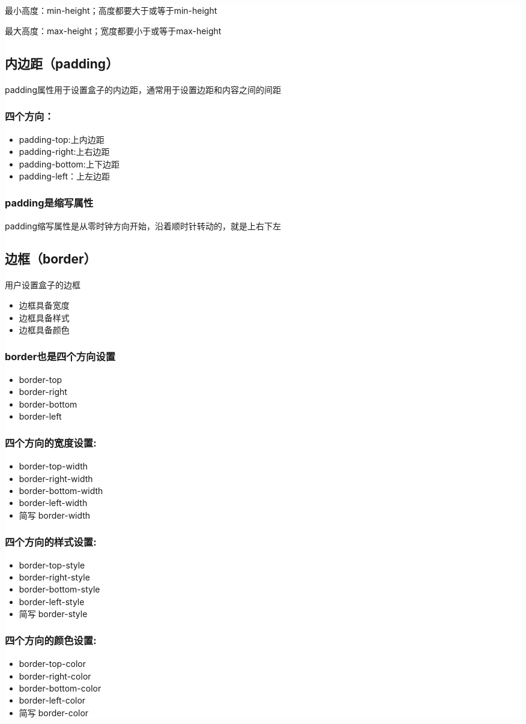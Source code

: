 最小高度：min-height；高度都要大于或等于min-height

最大高度：max-height；宽度都要小于或等于max-height

## 内边距（padding）

padding属性用于设置盒子的内边距，通常用于设置边距和内容之间的间距

### 四个方向：

* padding-top:上内边距
* padding-right:上右边距
* padding-bottom:上下边距
* padding-left：上左边距

### padding是缩写属性

padding缩写属性是从零时钟方向开始，沿着顺时针转动的，就是上右下左

##  边框（border）

用户设置盒子的边框

*  边框具备宽度
* 边框具备样式
* 边框具备颜色

### border也是四个方向设置

* border-top
* border-right
* border-bottom
* border-left

### 四个方向的宽度设置:

* border-top-width
* border-right-width
* border-bottom-width
* border-left-width
* 简写 border-width

### 四个方向的样式设置:

* border-top-style
* border-right-style
* border-bottom-style
* border-left-style
* 简写 border-style

### 四个方向的颜色设置:

* border-top-color
* border-right-color
* border-bottom-color
* border-left-color
* 简写 border-color
